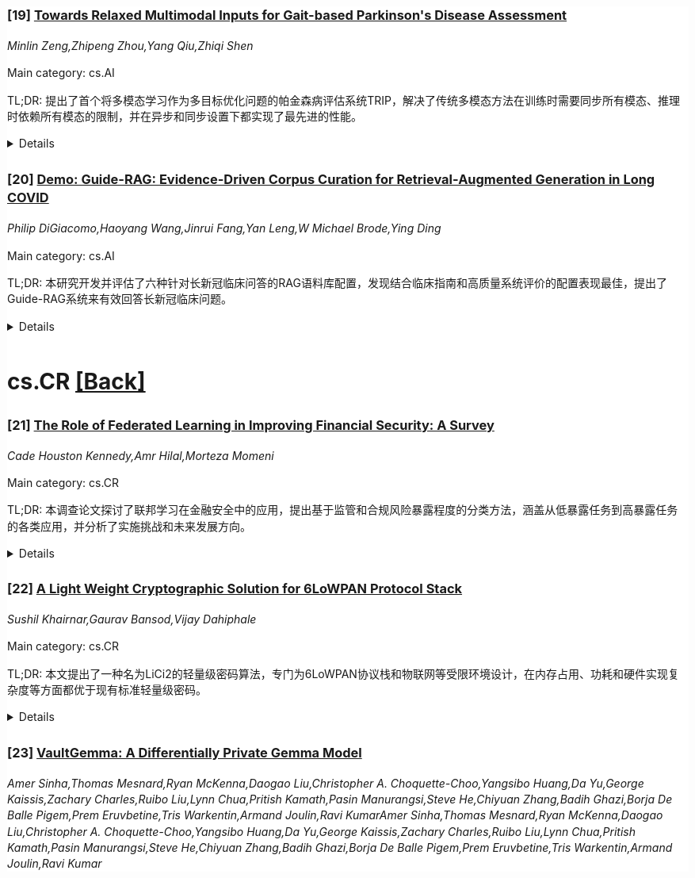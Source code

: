 ### [19] [Towards Relaxed Multimodal Inputs for Gait-based Parkinson's Disease Assessment](https://arxiv.org/abs/2510.15748)
*Minlin Zeng,Zhipeng Zhou,Yang Qiu,Zhiqi Shen*

Main category: cs.AI

TL;DR: 提出了首个将多模态学习作为多目标优化问题的帕金森病评估系统TRIP，解决了传统多模态方法在训练时需要同步所有模态、推理时依赖所有模态的限制，并在异步和同步设置下都实现了最先进的性能。


<details><summary>Details</summary></details>


### [20] [Demo: Guide-RAG: Evidence-Driven Corpus Curation for Retrieval-Augmented Generation in Long COVID](https://arxiv.org/abs/2510.15782)
*Philip DiGiacomo,Haoyang Wang,Jinrui Fang,Yan Leng,W Michael Brode,Ying Ding*

Main category: cs.AI

TL;DR: 本研究开发并评估了六种针对长新冠临床问答的RAG语料库配置，发现结合临床指南和高质量系统评价的配置表现最佳，提出了Guide-RAG系统来有效回答长新冠临床问题。


<details><summary>Details</summary></details>


<div id='cs.CR'></div>

# cs.CR [[Back]](#toc)

### [21] [The Role of Federated Learning in Improving Financial Security: A Survey](https://arxiv.org/abs/2510.14991)
*Cade Houston Kennedy,Amr Hilal,Morteza Momeni*

Main category: cs.CR

TL;DR: 本调查论文探讨了联邦学习在金融安全中的应用，提出基于监管和合规风险暴露程度的分类方法，涵盖从低暴露任务到高暴露任务的各类应用，并分析了实施挑战和未来发展方向。


<details><summary>Details</summary></details>


### [22] [A Light Weight Cryptographic Solution for 6LoWPAN Protocol Stack](https://arxiv.org/abs/2510.14993)
*Sushil Khairnar,Gaurav Bansod,Vijay Dahiphale*

Main category: cs.CR

TL;DR: 本文提出了一种名为LiCi2的轻量级密码算法，专门为6LoWPAN协议栈和物联网等受限环境设计，在内存占用、功耗和硬件实现复杂度等方面都优于现有标准轻量级密码。


<details><summary>Details</summary></details>


### [23] [VaultGemma: A Differentially Private Gemma Model](https://arxiv.org/abs/2510.15001)
*Amer Sinha,Thomas Mesnard,Ryan McKenna,Daogao Liu,Christopher A. Choquette-Choo,Yangsibo Huang,Da Yu,George Kaissis,Zachary Charles,Ruibo Liu,Lynn Chua,Pritish Kamath,Pasin Manurangsi,Steve He,Chiyuan Zhang,Badih Ghazi,Borja De Balle Pigem,Prem Eruvbetine,Tris Warkentin,Armand Joulin,Ravi KumarAmer Sinha,Thomas Mesnard,Ryan McKenna,Daogao Liu,Christopher A. Choquette-Choo,Yangsibo Huang,Da Yu,George Kaissis,Zachary Charles,Ruibo Liu,Lynn Chua,Pritish Kamath,Pasin Manurangsi,Steve He,Chiyuan Zhang,Badih Ghazi,Borja De Balle Pigem,Prem Eruvbetine,Tris Warkentin,Armand Joulin,Ravi Kumar*
